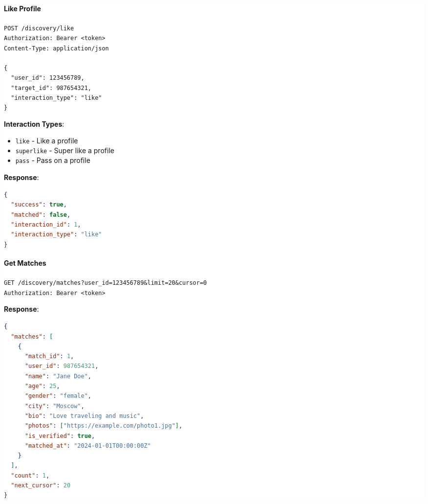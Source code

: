 #### Like Profile
```http
POST /discovery/like
Authorization: Bearer <token>
Content-Type: application/json

{
  "user_id": 123456789,
  "target_id": 987654321,
  "interaction_type": "like"
}
```

**Interaction Types**:
- `like` - Like a profile
- `superlike` - Super like a profile
- `pass` - Pass on a profile

**Response**:
```json
{
  "success": true,
  "matched": false,
  "interaction_id": 1,
  "interaction_type": "like"
}
```

#### Get Matches
```http
GET /discovery/matches?user_id=123456789&limit=20&cursor=0
Authorization: Bearer <token>
```

**Response**:
```json
{
  "matches": [
    {
      "match_id": 1,
      "user_id": 987654321,
      "name": "Jane Doe",
      "age": 25,
      "gender": "female",
      "city": "Moscow",
      "bio": "Love traveling and music",
      "photos": ["https://example.com/photo1.jpg"],
      "is_verified": true,
      "matched_at": "2024-01-01T00:00:00Z"
    }
  ],
  "count": 1,
  "next_cursor": 20
}
```
